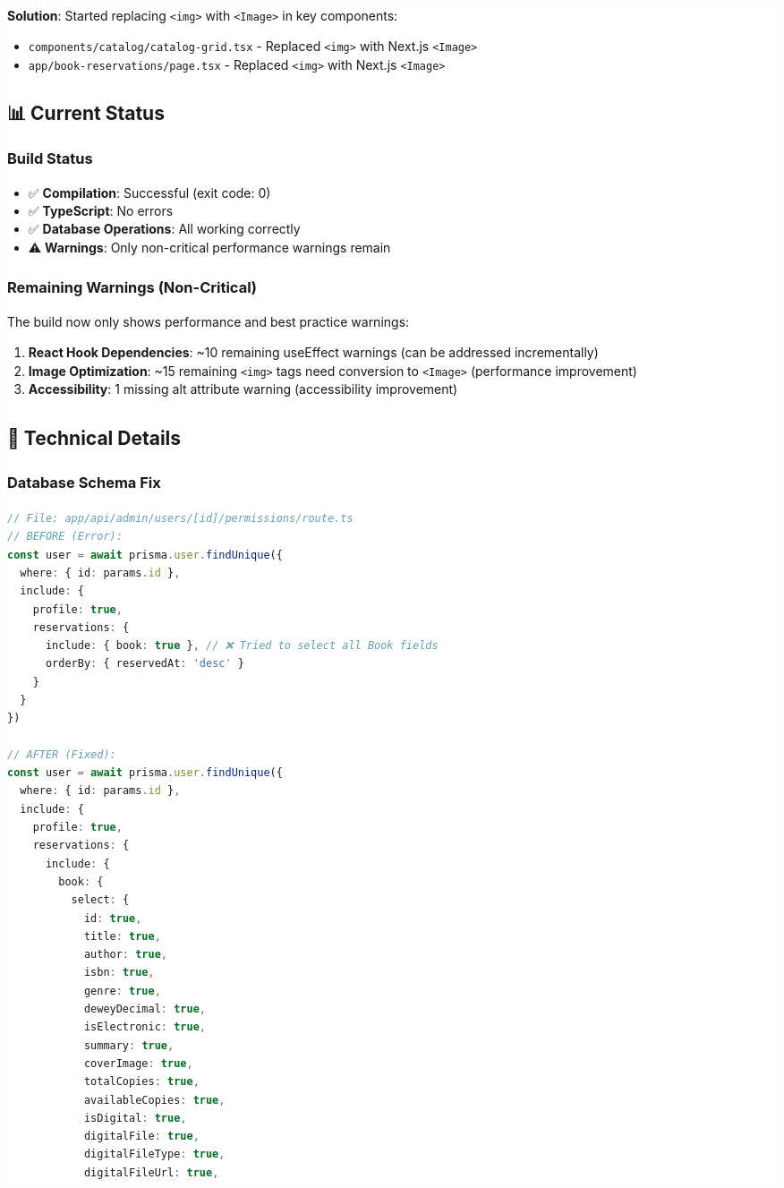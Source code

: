 **Solution**: Started replacing `<img>` with `<Image>` in key components:
- `components/catalog/catalog-grid.tsx` - Replaced `<img>` with Next.js `<Image>`
- `app/book-reservations/page.tsx` - Replaced `<img>` with Next.js `<Image>`

## 📊 **Current Status**

### **Build Status**
- ✅ **Compilation**: Successful (exit code: 0)
- ✅ **TypeScript**: No errors
- ✅ **Database Operations**: All working correctly
- ⚠️ **Warnings**: Only non-critical performance warnings remain

### **Remaining Warnings (Non-Critical)**
The build now only shows performance and best practice warnings:

1. **React Hook Dependencies**: ~10 remaining useEffect warnings (can be addressed incrementally)
2. **Image Optimization**: ~15 remaining `<img>` tags need conversion to `<Image>` (performance improvement)
3. **Accessibility**: 1 missing alt attribute warning (accessibility improvement)

## 🔧 **Technical Details**

### **Database Schema Fix**
```typescript
// File: app/api/admin/users/[id]/permissions/route.ts
// BEFORE (Error):
const user = await prisma.user.findUnique({
  where: { id: params.id },
  include: { 
    profile: true,
    reservations: {
      include: { book: true }, // ❌ Tried to select all Book fields
      orderBy: { reservedAt: 'desc' }
    }
  }
})

// AFTER (Fixed):
const user = await prisma.user.findUnique({
  where: { id: params.id },
  include: { 
    profile: true,
    reservations: {
      include: { 
        book: {
          select: {
            id: true,
            title: true,
            author: true,
            isbn: true,
            genre: true,
            deweyDecimal: true,
            isElectronic: true,
            summary: true,
            coverImage: true,
            totalCopies: true,
            availableCopies: true,
            isDigital: true,
            digitalFile: true,
            digitalFileType: true,
            digitalFileUrl: true,
```